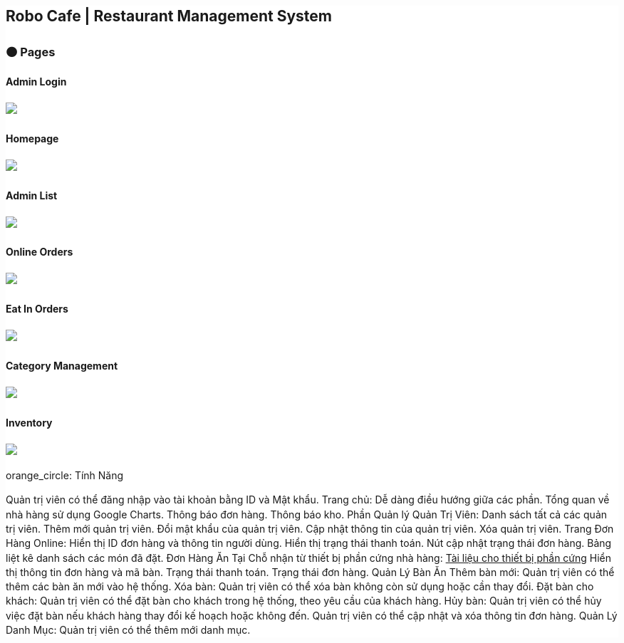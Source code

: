 ## Robo Cafe | Restaurant Management System

### :orange_circle: Pages

#### Admin Login
<img src="https://github.com/mwasikz/robo-cafe-rms/blob/main/admin/img/readme_assets/admin/login_page.png" width="1000" >

#### Homepage

<img src="https://github.com/mwasikz/robo-cafe-rms/blob/main/admin/img/readme_assets/admin/homepage.png" width="1000" >

#### Admin List 
<img src="https://github.com/mwasikz/robo-cafe-rms/blob/main/admin/img/readme_assets/admin/admin_list_page.png" width="1000" >

#### Online Orders 
<img src="https://github.com/mwasikz/robo-cafe-rms/blob/main/admin/img/readme_assets/admin/online_orders_page.png" width="1000" >

#### Eat In Orders 

<img src="https://github.com/mwasikz/robo-cafe-rms/blob/main/admin/img/readme_assets/admin/eat_in_orders_page.png" width="1000" >

#### Category Management

<img src="https://github.com/mwasikz/robo-cafe-rms/blob/main/admin/img/readme_assets/admin/category_management.png" width="1000" >

#### Inventory 
<img src="https://github.com/mwasikz/robo-cafe-rms/blob/main/admin/img/readme_assets/admin/inventory_management_page.png" width="1000" >

orange_circle: Tính Năng

Quản trị viên có thể đăng nhập vào tài khoản bằng ID và Mật khẩu.
Trang chủ:
Dễ dàng điều hướng giữa các phần.
Tổng quan về nhà hàng sử dụng Google Charts.
Thông báo đơn hàng.
Thông báo kho.
Phần Quản lý Quản Trị Viên:
Danh sách tất cả các quản trị viên.
Thêm mới quản trị viên.
Đổi mật khẩu của quản trị viên.
Cập nhật thông tin của quản trị viên.
Xóa quản trị viên.
Trang Đơn Hàng Online:
Hiển thị ID đơn hàng và thông tin người dùng.
Hiển thị trạng thái thanh toán.
Nút cập nhật trạng thái đơn hàng.
Bảng liệt kê danh sách các món đã đặt.
Đơn Hàng Ăn Tại Chỗ nhận từ thiết bị phần cứng nhà hàng: <a href="https://github.com/mwasikz/food-ordering-device">Tài liệu cho thiết bị phần cứng</a>
Hiển thị thông tin đơn hàng và mã bàn.
Trạng thái thanh toán.
Trạng thái đơn hàng.
Quản Lý Bàn Ăn
Thêm bàn mới: Quản trị viên có thể thêm các bàn ăn mới vào hệ thống.
Xóa bàn: Quản trị viên có thể xóa bàn không còn sử dụng hoặc cần thay đổi.
Đặt bàn cho khách: Quản trị viên có thể đặt bàn cho khách trong hệ thống, theo yêu cầu của khách hàng.
Hủy bàn: Quản trị viên có thể hủy việc đặt bàn nếu khách hàng thay đổi kế hoạch hoặc không đến.
Quản trị viên có thể cập nhật và xóa thông tin đơn hàng.
Quản Lý Danh Mục:
Quản trị viên có thể thêm mới danh mục.